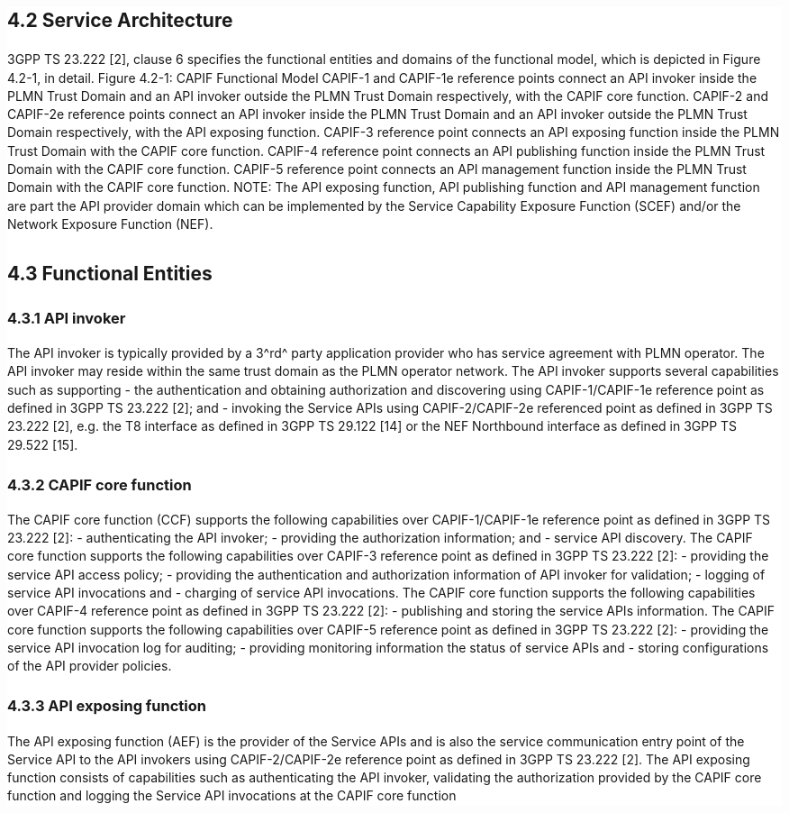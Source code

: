## 4.2 Service Architecture
3GPP TS 23.222 [2], clause 6 specifies the functional entities and domains of
the functional model, which is depicted in Figure 4.2-1, in detail.
Figure 4.2-1: CAPIF Functional Model
CAPIF-1 and CAPIF-1e reference points connect an API invoker inside the PLMN
Trust Domain and an API invoker outside the PLMN Trust Domain respectively,
with the CAPIF core function.
CAPIF-2 and CAPIF-2e reference points connect an API invoker inside the PLMN
Trust Domain and an API invoker outside the PLMN Trust Domain respectively,
with the API exposing function.
CAPIF-3 reference point connects an API exposing function inside the PLMN
Trust Domain with the CAPIF core function.
CAPIF-4 reference point connects an API publishing function inside the PLMN
Trust Domain with the CAPIF core function.
CAPIF-5 reference point connects an API management function inside the PLMN
Trust Domain with the CAPIF core function.
NOTE: The API exposing function, API publishing function and API management
function are part the API provider domain which can be implemented by the
Service Capability Exposure Function (SCEF) and/or the Network Exposure
Function (NEF).
## 4.3 Functional Entities
### 4.3.1 API invoker
The API invoker is typically provided by a 3^rd^ party application provider
who has service agreement with PLMN operator. The API invoker may reside
within the same trust domain as the PLMN operator network.
The API invoker supports several capabilities such as supporting
\- the authentication and obtaining authorization and discovering using
CAPIF-1/CAPIF-1e reference point as defined in 3GPP TS 23.222 [2]; and
\- invoking the Service APIs using CAPIF-2/CAPIF-2e referenced point as
defined in 3GPP TS 23.222 [2], e.g. the T8 interface as defined in 3GPP TS
29.122 [14] or the NEF Northbound interface as defined in 3GPP TS 29.522 [15].
### 4.3.2 CAPIF core function
The CAPIF core function (CCF) supports the following capabilities over
CAPIF-1/CAPIF-1e reference point as defined in 3GPP TS 23.222 [2]:
\- authenticating the API invoker;
\- providing the authorization information; and
\- service API discovery.
The CAPIF core function supports the following capabilities over CAPIF-3
reference point as defined in 3GPP TS 23.222 [2]:
\- providing the service API access policy;
\- providing the authentication and authorization information of API invoker
for validation;
\- logging of service API invocations and
\- charging of service API invocations.
The CAPIF core function supports the following capabilities over CAPIF-4
reference point as defined in 3GPP TS 23.222 [2]:
\- publishing and storing the service APIs information.
The CAPIF core function supports the following capabilities over CAPIF-5
reference point as defined in 3GPP TS 23.222 [2]:
\- providing the service API invocation log for auditing;
\- providing monitoring information the status of service APIs and
\- storing configurations of the API provider policies.
### 4.3.3 API exposing function
The API exposing function (AEF) is the provider of the Service APIs and is
also the service communication entry point of the Service API to the API
invokers using CAPIF-2/CAPIF-2e reference point as defined in 3GPP TS 23.222
[2]. The API exposing function consists of capabilities such as authenticating
the API invoker, validating the authorization provided by the CAPIF core
function and logging the Service API invocations at the CAPIF core function